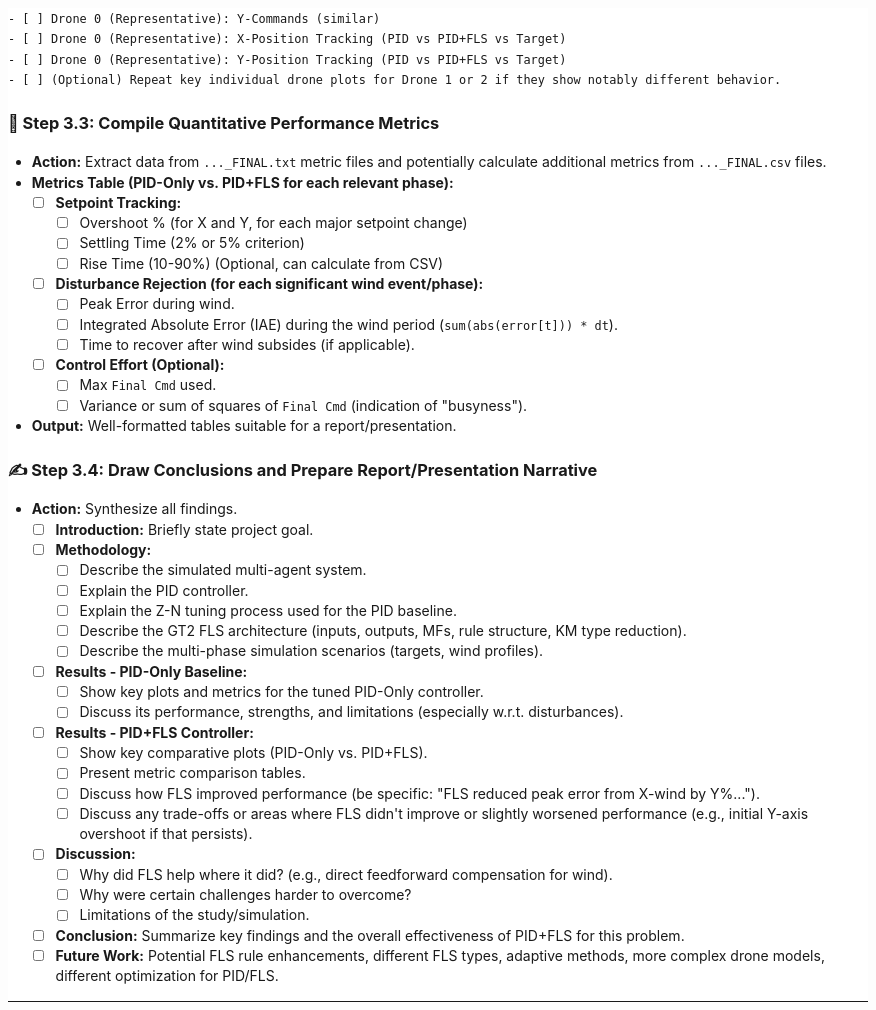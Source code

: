     - [ ] Drone 0 (Representative): Y-Commands (similar)
    - [ ] Drone 0 (Representative): X-Position Tracking (PID vs PID+FLS vs Target)
    - [ ] Drone 0 (Representative): Y-Position Tracking (PID vs PID+FLS vs Target)
    - [ ] (Optional) Repeat key individual drone plots for Drone 1 or 2 if they show notably different behavior.

### 🔢 Step 3.3: Compile Quantitative Performance Metrics
- **Action:** Extract data from `..._FINAL.txt` metric files and potentially calculate additional metrics from `..._FINAL.csv` files.
- **Metrics Table (PID-Only vs. PID+FLS for each relevant phase):**
    - [ ] **Setpoint Tracking:**
        - [ ] Overshoot % (for X and Y, for each major setpoint change)
        - [ ] Settling Time (2% or 5% criterion)
        - [ ] Rise Time (10-90%) (Optional, can calculate from CSV)
    - [ ] **Disturbance Rejection (for each significant wind event/phase):**
        - [ ] Peak Error during wind.
        - [ ] Integrated Absolute Error (IAE) during the wind period (`sum(abs(error[t])) * dt`).
        - [ ] Time to recover after wind subsides (if applicable).
    - [ ] **Control Effort (Optional):**
        - [ ] Max `Final Cmd` used.
        - [ ] Variance or sum of squares of `Final Cmd` (indication of "busyness").
- **Output:** Well-formatted tables suitable for a report/presentation.

### ✍️ Step 3.4: Draw Conclusions and Prepare Report/Presentation Narrative
- **Action:** Synthesize all findings.
    - [ ] **Introduction:** Briefly state project goal.
    - [ ] **Methodology:**
        - [ ] Describe the simulated multi-agent system.
        - [ ] Explain the PID controller.
        - [ ] Explain the Z-N tuning process used for the PID baseline.
        - [ ] Describe the GT2 FLS architecture (inputs, outputs, MFs, rule structure, KM type reduction).
        - [ ] Describe the multi-phase simulation scenarios (targets, wind profiles).
    - [ ] **Results - PID-Only Baseline:**
        - [ ] Show key plots and metrics for the tuned PID-Only controller.
        - [ ] Discuss its performance, strengths, and limitations (especially w.r.t. disturbances).
    - [ ] **Results - PID+FLS Controller:**
        - [ ] Show key comparative plots (PID-Only vs. PID+FLS).
        - [ ] Present metric comparison tables.
        - [ ] Discuss how FLS improved performance (be specific: "FLS reduced peak error from X-wind by Y%...").
        - [ ] Discuss any trade-offs or areas where FLS didn't improve or slightly worsened performance (e.g., initial Y-axis overshoot if that persists).
    - [ ] **Discussion:**
        - [ ] Why did FLS help where it did? (e.g., direct feedforward compensation for wind).
        - [ ] Why were certain challenges harder to overcome?
        - [ ] Limitations of the study/simulation.
    - [ ] **Conclusion:** Summarize key findings and the overall effectiveness of PID+FLS for this problem.
    - [ ] **Future Work:** Potential FLS rule enhancements, different FLS types, adaptive methods, more complex drone models, different optimization for PID/FLS.

---
